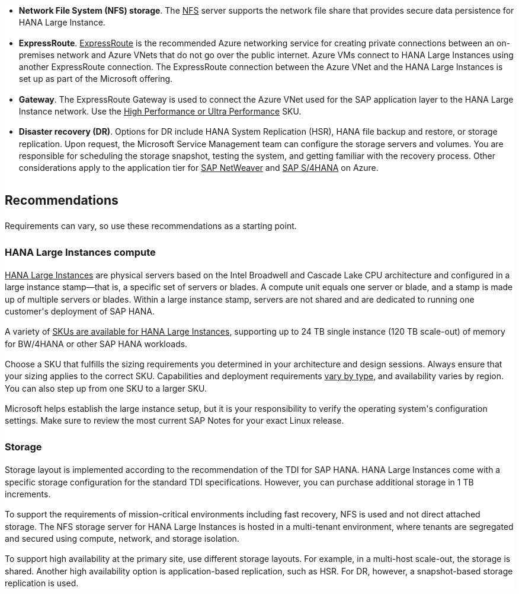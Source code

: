 - **Network File System (NFS) storage**. The [NFS][nfs] server supports the network file share that provides secure data persistence for HANA Large Instance.

- **ExpressRoute**. [ExpressRoute][expressroute] is the recommended Azure networking service for creating private connections between an on-premises network and Azure VNets that do not go over the public internet. Azure VMs connect to HANA Large Instances using another ExpressRoute connection. The ExpressRoute connection between the Azure VNet and the HANA Large Instances is set up as part of the Microsoft offering.

- **Gateway**. The ExpressRoute Gateway is used to connect the Azure VNet used for the SAP application layer to the HANA Large Instance network. Use the [High Performance or Ultra Performance][sku] SKU.

- **Disaster recovery (DR)**. Options for DR include HANA System Replication (HSR), HANA file backup and restore, or storage replication. Upon request, the Microsoft Service Management team can configure the storage servers and volumes. You are responsible for scheduling the storage snapshot, testing the system, and getting familiar with the recovery process. Other considerations apply to the application tier for [SAP NetWeaver][netweaver] and [SAP S/4HANA][s4hana] on Azure.

## Recommendations

Requirements can vary, so use these recommendations as a starting point.

### HANA Large Instances compute

[HANA Large Instances][physical] are physical servers based on the Intel Broadwell and Cascade Lake CPU architecture and configured in a large instance stamp&mdash;that is, a specific set of servers or blades. A compute unit equals one server or blade, and a stamp is made up of multiple servers or blades. Within a large instance stamp, servers are not shared and are dedicated to running one customer's deployment of SAP HANA.

A variety of [SKUs are available for HANA Large Instances][skus], supporting up to 24 TB single instance (120 TB scale-out) of memory for BW/4HANA or other SAP HANA workloads.

Choose a SKU that fulfills the sizing requirements you determined in your architecture and design sessions. Always ensure that your sizing applies to the correct SKU. Capabilities and deployment requirements [vary by type][type], and availability varies by region. You can also step up from one SKU to a larger SKU.

Microsoft helps establish the large instance setup, but it is your responsibility to verify the operating system's configuration settings. Make sure to review the most current SAP Notes for your exact Linux release.

### Storage

Storage layout is implemented according to the recommendation of the TDI for SAP HANA. HANA Large Instances come with a specific storage configuration for the standard TDI specifications. However, you can purchase additional storage in 1 TB increments.

To support the requirements of mission-critical environments including fast recovery, NFS is used and not direct attached storage. The NFS storage server for HANA Large Instances is hosted in a multi-tenant environment, where tenants are segregated and secured using compute, network, and storage isolation.

To support high availability at the primary site, use different storage layouts. For example, in a multi-host scale-out, the storage is shared. Another high availability option is application-based replication, such as HSR. For DR, however, a snapshot-based storage replication is used.


[aaf-cost]: /azure/architecture/framework/cost/overview
[az-spot-vms]: /azure/virtual-machines/windows/spot-vms
[azure-forum]: https://azure.microsoft.com/support/forums
[classes]: /azure/virtual-machines/workloads/sap/hana-overview-architecture
[azure-pricing-calculator]: https://azure.microsoft.com/pricing/calculator
[cross-connected]: /azure/virtual-machines/workloads/sap/hana-overview-high-availability-disaster-recovery#network-considerations-for-disaster-recovery-with-hana-large-instances
[dr-site]: /azure/virtual-machines/workloads/sap/hana-overview-high-availability-disaster-recovery
[expressroute]: ../../reference-architectures/hybrid-networking/expressroute.yml
[expressroute-pricing]: https://azure.microsoft.com/pricing/details/expressroute
[hli-dr]: /azure/virtual-machines/workloads/sap/hana-overview-high-availability-disaster-recovery#network-considerations-for-disaster-recovery-with-hana-large-instances
[hli-backup]: /azure/virtual-machines/workloads/sap/hana-backup-restore
[hli-hadr]: /azure/virtual-machines/workloads/sap/hana-overview-high-availability-disaster-recovery?toc=%2fazure%2fvirtual-machines%2flinux%2ftoc.json
[hli-infrastructure]: /azure/virtual-machines/workloads/sap/hana-overview-infrastructure-connectivity
[HLI-SKUs]: /azure/virtual-machines/workloads/sap/hana-available-skus
[hli-troubleshoot]: /azure/virtual-machines/workloads/sap/troubleshooting-monitoring
[HLI-vms-pricing]: https://azure.microsoft.com/pricing/details/virtual-machines/linux
[ip]: /archive/blogs/saponsqlserver/setting-up-hana-system-replication-on-azure-hana-large-instances
[monitor]: /azure/virtual-machines/workloads/sap/troubleshooting-monitoring
[netweaver]: ./sap-netweaver.yml
[network-best-practices]: /azure/security/azure-security-network-security-best-practices
[nfs]: /azure/virtual-machines/workloads/sap/high-availability-guide-suse-nfs
[os-hardening]: /azure/security/azure-security-iaas
[physical]: /azure/virtual-machines/workloads/sap/hana-overview-architecture
[planning]: /azure/vpn-gateway/vpn-gateway-plan-design
[protecting-sap]: /archive/blogs/saponsqlserver/protecting-sap-systems-running-on-vmware-with-azure-site-recovery
[ppg]: /azure/virtual-machines/linux/co-location
[ref-arch]: /azure/architecture/reference-architectures/
[running-SAP]: https://blogs.msdn.microsoft.com/saponsqlserver/2016/06/07/sap-on-sql-general-update-for-customers-partners-june-2016/
[region]: https://azure.microsoft.com/global-infrastructure/services/
[running-sap-blog]: /archive/blogs/saponsqlserver/sap-on-azure-general-update-for-customers-partners-april-2017
[quick-sizer]: https://service.sap.com/quicksizing
[rev4]: /azure/virtual-machines/workloads/sap/hana-overview-architecture
[sap-1793345]: https://launchpad.support.sap.com/#/notes/1793345
[sap-1872170]: https://launchpad.support.sap.com/#/notes/1872170
[sap-2121330]: https://launchpad.support.sap.com/#/notes/2121330
[sap-2159014]: https://launchpad.support.sap.com/#/notes/2159014
[sap-1736976]: https://launchpad.support.sap.com/#/notes/1736976
[sap-2296290]: https://launchpad.support.sap.com/#/notes/2296290
[sap-community]: https://www.sap.com/community.html
[sap-security]: https://archive.sap.com/documents/docs/DOC-62943
[scenarios]: /azure/virtual-machines/workloads/sap/hana-supported-scenario
[scripts]: /azure/virtual-machines/workloads/sap/hana-overview-high-availability-disaster-recovery
[s4hana]: ./sap-s4hana.yml
[sku]: /azure/expressroute/expressroute-about-virtual-network-gateways
[skus]: /azure/virtual-machines/workloads/sap/hana-available-skus
[sla]: https://azure.microsoft.com/support/legal/sla/virtual-machines
[snapshot]: https://github.com/Azure/hana-large-instances-self-service-scripts
[stack-overflow]: https://stackoverflow.com/tags/sap/info
[stonith]: /azure/virtual-machines/workloads/sap/ha-setup-with-stonith
[storage]: /azure/virtual-machines/workloads/sap/hana-storage-architecture
[subnet]: /azure/virtual-network/virtual-network-manage-subnet
[type]: /azure/virtual-machines/workloads/sap/hana-installation
[typei-sku]: /azure/virtual-machines/workloads/sap/hana-know-terms
[vnet]: /azure/virtual-network/virtual-networks-overview
[visio-download]: https://arch-center.azureedge.net/sap-reference-architectures.vsdx